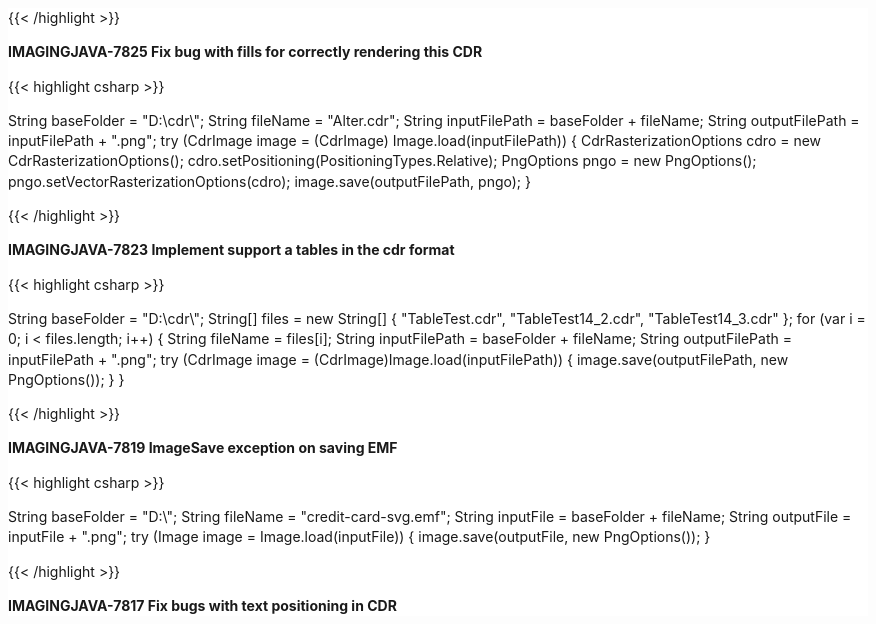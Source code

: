 {{< /highlight >}}

**IMAGINGJAVA-7825 Fix bug with fills for correctly rendering this CDR**

{{< highlight csharp >}}

String baseFolder = "D:\\cdr\\";
String fileName = "Alter.cdr";
String inputFilePath = baseFolder + fileName;
String outputFilePath = inputFilePath + ".png";
try (CdrImage image = (CdrImage) Image.load(inputFilePath))
{
	CdrRasterizationOptions cdro = new CdrRasterizationOptions();
	cdro.setPositioning(PositioningTypes.Relative);
	PngOptions pngo = new PngOptions();
	pngo.setVectorRasterizationOptions(cdro);
    image.save(outputFilePath, pngo);
}

{{< /highlight >}}

**IMAGINGJAVA-7823 Implement support a tables in the cdr format**

{{< highlight csharp >}}

String baseFolder = "D:\\cdr\\";
String[] files = new String[] { "TableTest.cdr", "TableTest14_2.cdr", "TableTest14_3.cdr" };
for (var i = 0; i < files.length; i++)
{
    String fileName = files[i];
    String inputFilePath = baseFolder + fileName;
    String outputFilePath = inputFilePath + ".png";
    try (CdrImage image = (CdrImage)Image.load(inputFilePath))
    {
        image.save(outputFilePath, new PngOptions());
    }
}

{{< /highlight >}}

**IMAGINGJAVA-7819 ImageSave exception on saving EMF**

{{< highlight csharp >}}

String baseFolder = "D:\\";
String fileName = "credit-card-svg.emf";
String inputFile = baseFolder + fileName;
String outputFile = inputFile + ".png";
try (Image image = Image.load(inputFile))
{
     image.save(outputFile, new PngOptions());
}

{{< /highlight >}}

**IMAGINGJAVA-7817 Fix bugs with text positioning in CDR**
